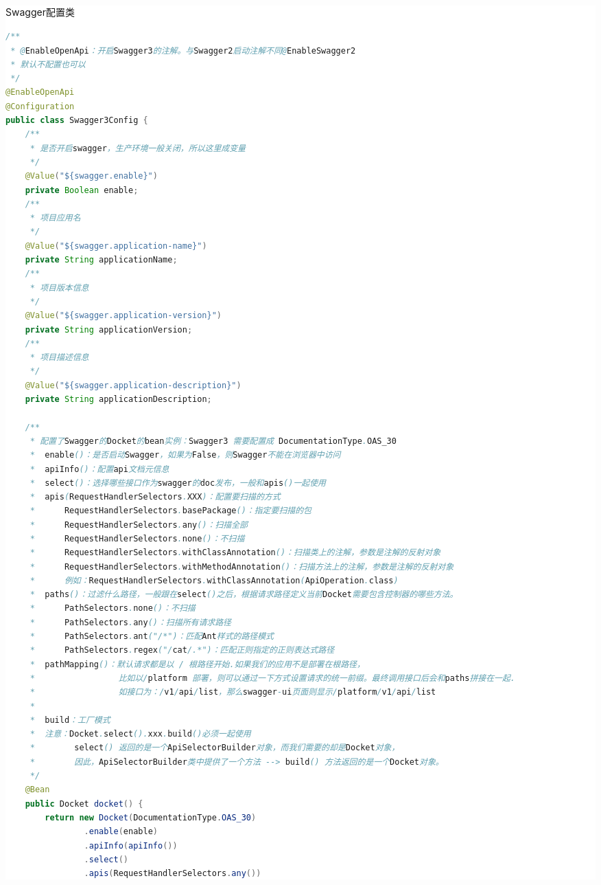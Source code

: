 Swagger配置类

```java
/**
 * @EnableOpenApi：开启Swagger3的注解。与Swagger2启动注解不同@EnableSwagger2
 * 默认不配置也可以
 */
@EnableOpenApi
@Configuration
public class Swagger3Config {
    /**
     * 是否开启swagger，生产环境一般关闭，所以这里成变量
     */
    @Value("${swagger.enable}")
    private Boolean enable;
    /**
     * 项目应用名
     */
    @Value("${swagger.application-name}")
    private String applicationName;
    /**
     * 项目版本信息
     */
    @Value("${swagger.application-version}")
    private String applicationVersion;
    /**
     * 项目描述信息
     */
    @Value("${swagger.application-description}")
    private String applicationDescription;

    /**
     * 配置了Swagger的Docket的bean实例：Swagger3 需要配置成 DocumentationType.OAS_30
     *  enable()：是否启动Swagger，如果为False，则Swagger不能在浏览器中访问
     *  apiInfo()：配置api文档元信息
     *  select()：选择哪些接口作为swagger的doc发布，一般和apis()一起使用
     *  apis(RequestHandlerSelectors.XXX)：配置要扫描的方式
     *      RequestHandlerSelectors.basePackage()：指定要扫描的包
     *      RequestHandlerSelectors.any()：扫描全部
     *      RequestHandlerSelectors.none()：不扫描
     *      RequestHandlerSelectors.withClassAnnotation()：扫描类上的注解，参数是注解的反射对象
     *      RequestHandlerSelectors.withMethodAnnotation()：扫描方法上的注解，参数是注解的反射对象
     *      例如：RequestHandlerSelectors.withClassAnnotation(ApiOperation.class)
     *  paths()：过滤什么路径，一般跟在select()之后，根据请求路径定义当前Docket需要包含控制器的哪些方法。
     *      PathSelectors.none()：不扫描
     *      PathSelectors.any()：扫描所有请求路径
     *      PathSelectors.ant("/*")：匹配Ant样式的路径模式
     *      PathSelectors.regex("/cat/.*")：匹配正则指定的正则表达式路径
     *  pathMapping()：默认请求都是以 / 根路径开始.如果我们的应用不是部署在根路径，
     *                 比如以/platform 部署，则可以通过一下方式设置请求的统一前缀。最终调用接口后会和paths拼接在一起.
     *                 如接口为：/v1/api/list，那么swagger-ui页面则显示/platform/v1/api/list
     *
     *  build：工厂模式
     *  注意：Docket.select().xxx.build()必须一起使用
     *        select() 返回的是一个ApiSelectorBuilder对象，而我们需要的却是Docket对象，
     *        因此，ApiSelectorBuilder类中提供了一个方法 --> build() 方法返回的是一个Docket对象。
     */
    @Bean
    public Docket docket() {
        return new Docket(DocumentationType.OAS_30)
                .enable(enable)
                .apiInfo(apiInfo())
                .select()
                .apis(RequestHandlerSelectors.any())
```